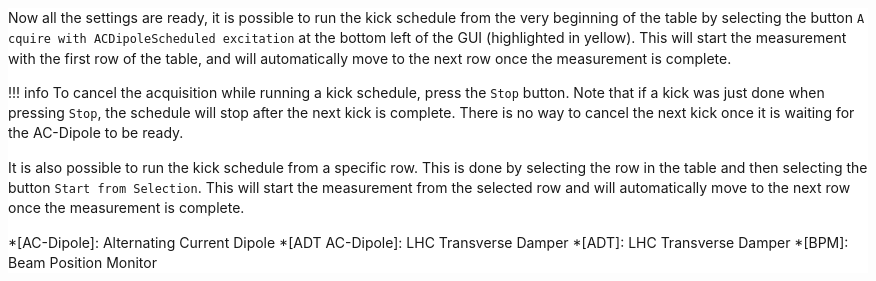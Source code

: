 Now all the settings are ready, it is possible to run the kick schedule from the very beginning of the table by selecting the button `Acquire with ACDipoleScheduled excitation` at the bottom left of the GUI (highlighted in yellow). This will start the measurement with the first row of the table, and will automatically move to the next row once the measurement is complete. 

!!! info
    To cancel the acquisition while running a kick schedule, press the `Stop` button. Note that if a kick was just done when pressing `Stop`, the schedule will stop after the next kick is complete. There is no way to cancel the next kick once it is waiting for the AC-Dipole to be ready. 

It is also possible to run the kick schedule from a specific row. This is done by selecting the row in the table and then selecting the button `Start from Selection`. This will start the measurement from the selected row and will automatically move to the next row once the measurement is complete.


*[AC-Dipole]: Alternating Current Dipole
*[ADT AC-Dipole]: LHC Transverse Damper
*[ADT]: LHC Transverse Damper
*[BPM]: Beam Position Monitor
